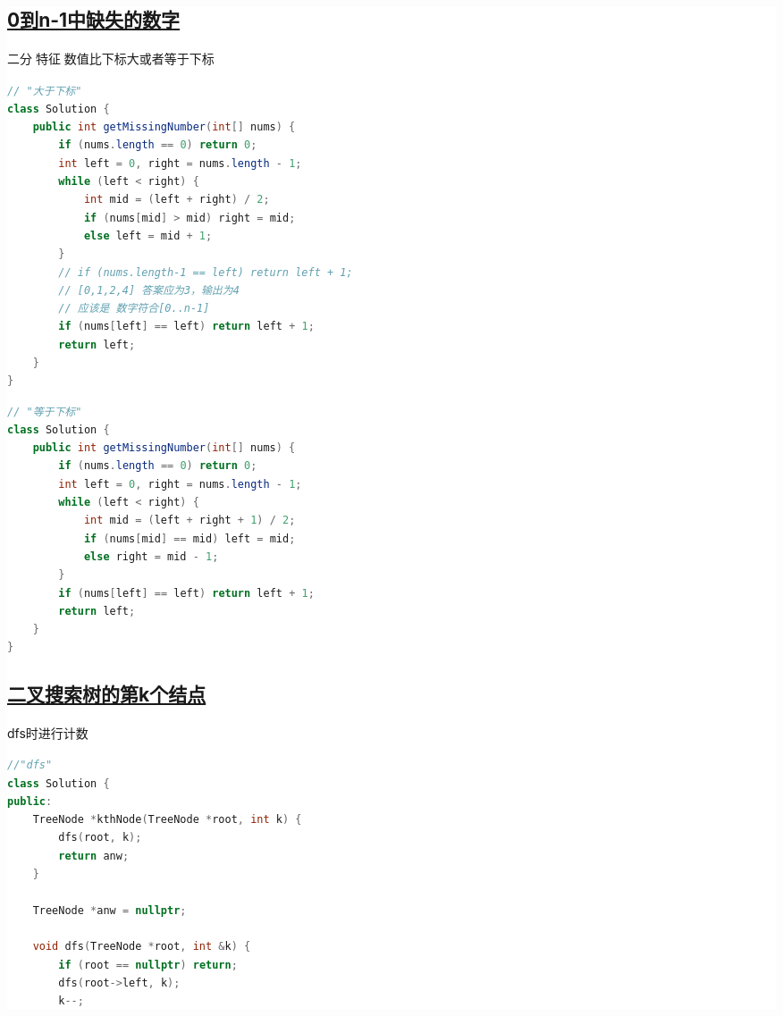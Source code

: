 

## [0到n-1中缺失的数字](https://www.acwing.com/problem/content/description/64/)

二分 特征 数值比下标大或者等于下标


```java
// "大于下标"
class Solution {
    public int getMissingNumber(int[] nums) {
        if (nums.length == 0) return 0;
        int left = 0, right = nums.length - 1;
        while (left < right) {
            int mid = (left + right) / 2;
            if (nums[mid] > mid) right = mid;
            else left = mid + 1;
        }
        // if (nums.length-1 == left) return left + 1; 
        // [0,1,2,4] 答案应为3，输出为4
        // 应该是 数字符合[0..n-1]
        if (nums[left] == left) return left + 1;
        return left;
    }
}
```


```java
// "等于下标"
class Solution {
    public int getMissingNumber(int[] nums) {
        if (nums.length == 0) return 0;
        int left = 0, right = nums.length - 1;
        while (left < right) {
            int mid = (left + right + 1) / 2;
            if (nums[mid] == mid) left = mid;
            else right = mid - 1;
        }
        if (nums[left] == left) return left + 1;
        return left;
    }
}
```

## [二叉搜索树的第k个结点](https://www.acwing.com/problem/content/description/66/)

dfs时进行计数


```cpp
//"dfs"
class Solution {
public:
    TreeNode *kthNode(TreeNode *root, int k) {
        dfs(root, k);
        return anw;
    }

    TreeNode *anw = nullptr;

    void dfs(TreeNode *root, int &k) {
        if (root == nullptr) return;
        dfs(root->left, k);
        k--;
```